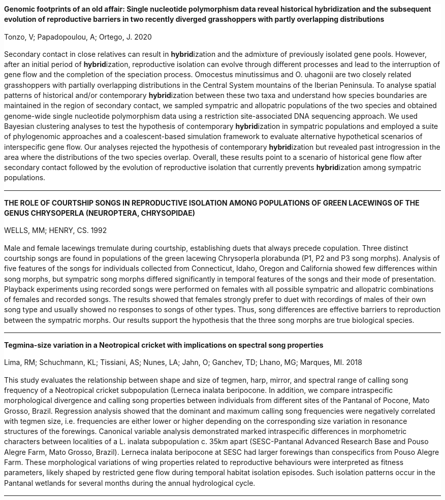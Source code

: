 
**Genomic footprints of an old affair: Single nucleotide polymorphism data reveal historical hybridization and the subsequent evolution of reproductive barriers in two recently diverged grasshoppers with partly overlapping distributions**

Tonzo, V; Papadopoulou, A; Ortego, J. 2020

Secondary contact in close relatives can result in **hybrid**ization and the admixture of previously isolated gene pools. However, after an initial period of **hybrid**ization, reproductive isolation can evolve through different processes and lead to the interruption of gene flow and the completion of the speciation process. Omocestus minutissimus and O. uhagonii are two closely related grasshoppers with partially overlapping distributions in the Central System mountains of the Iberian Peninsula. To analyse spatial patterns of historical and/or contemporary **hybrid**ization between these two taxa and understand how species boundaries are maintained in the region of secondary contact, we sampled sympatric and allopatric populations of the two species and obtained genome-wide single nucleotide polymorphism data using a restriction site-associated DNA sequencing approach. We used Bayesian clustering analyses to test the hypothesis of contemporary **hybrid**ization in sympatric populations and employed a suite of phylogenomic approaches and a coalescent-based simulation framework to evaluate alternative hypothetical scenarios of interspecific gene flow. Our analyses rejected the hypothesis of contemporary **hybrid**ization but revealed past introgression in the area where the distributions of the two species overlap. Overall, these results point to a scenario of historical gene flow after secondary contact followed by the evolution of reproductive isolation that currently prevents **hybrid**ization among sympatric populations.

---

**THE ROLE OF COURTSHIP SONGS IN REPRODUCTIVE ISOLATION AMONG POPULATIONS OF GREEN LACEWINGS OF THE GENUS CHRYSOPERLA (NEUROPTERA, CHRYSOPIDAE)**

WELLS, MM; HENRY, CS. 1992

Male and female lacewings tremulate during courtship, establishing duets that always precede copulation. Three distinct courtship songs are found in populations of the green lacewing Chrysoperla plorabunda (P1, P2 and P3 song morphs). Analysis of five features of the songs for individuals collected from Connecticut, Idaho, Oregon and California showed few differences within song morphs, but sympatric song morphs differed significantly in temporal features of the songs and their mode of presentation. Playback experiments using recorded songs were performed on females with all possible sympatric and allopatric combinations of females and recorded songs. The results showed that females strongly prefer to duet with recordings of males of their own song type and usually showed no responses to songs of other types. Thus, song differences are effective barriers to reproduction between the sympatric morphs. Our results support the hypothesis that the three song morphs are true biological species.

---

**Tegmina-size variation in a Neotropical cricket with implications on spectral song properties**

Lima, RM; Schuchmann, KL; Tissiani, AS; Nunes, LA; Jahn, O; Ganchev, TD; Lhano, MG; Marques, MI. 2018

This study evaluates the relationship between shape and size of tegmen, harp, mirror, and spectral range of calling song frequency of a Neotropical cricket subpopulation (Lerneca inalata beripocone. In addition, we compare intraspecific morphological divergence and calling song properties between individuals from different sites of the Pantanal of Pocone, Mato Grosso, Brazil. Regression analysis showed that the dominant and maximum calling song frequencies were negatively correlated with tegmen size, i.e. frequencies are either lower or higher depending on the corresponding size variation in resonance structures of the forewings. Canonical variable analysis demonstrated marked intraspecific differences in morphometric characters between localities of a L. inalata subpopulation c. 35km apart (SESC-Pantanal Advanced Research Base and Pouso Alegre Farm, Mato Grosso, Brazil). Lerneca inalata beripocone at SESC had larger forewings than conspecifics from Pouso Alegre Farm. These morphological variations of wing properties related to reproductive behaviours were interpreted as fitness parameters, likely shaped by restricted gene flow during temporal habitat isolation episodes. Such isolation patterns occur in the Pantanal wetlands for several months during the annual hydrological cycle.

---